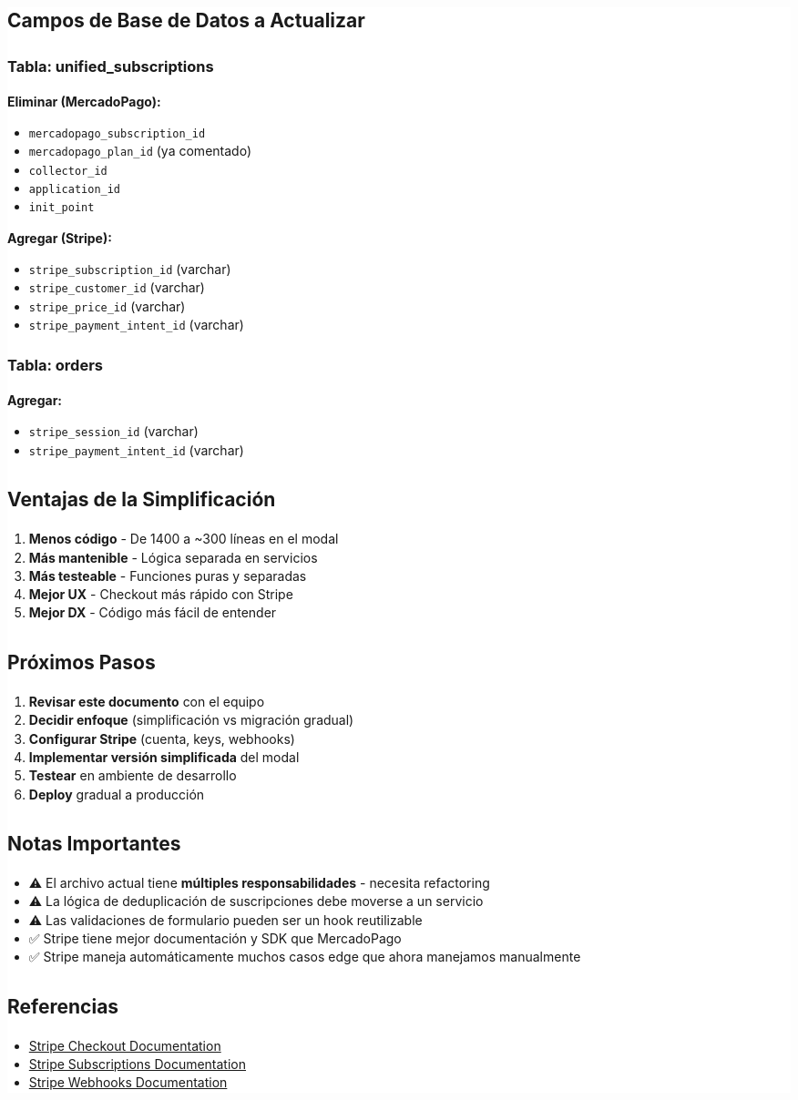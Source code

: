 ## Campos de Base de Datos a Actualizar

### Tabla: unified_subscriptions

**Eliminar (MercadoPago):**
- `mercadopago_subscription_id`
- `mercadopago_plan_id` (ya comentado)
- `collector_id`
- `application_id`
- `init_point`

**Agregar (Stripe):**
- `stripe_subscription_id` (varchar)
- `stripe_customer_id` (varchar)
- `stripe_price_id` (varchar)
- `stripe_payment_intent_id` (varchar)

### Tabla: orders

**Agregar:**
- `stripe_session_id` (varchar)
- `stripe_payment_intent_id` (varchar)

## Ventajas de la Simplificación

1. **Menos código** - De 1400 a ~300 líneas en el modal
2. **Más mantenible** - Lógica separada en servicios
3. **Más testeable** - Funciones puras y separadas
4. **Mejor UX** - Checkout más rápido con Stripe
5. **Mejor DX** - Código más fácil de entender

## Próximos Pasos

1. **Revisar este documento** con el equipo
2. **Decidir enfoque** (simplificación vs migración gradual)
3. **Configurar Stripe** (cuenta, keys, webhooks)
4. **Implementar versión simplificada** del modal
5. **Testear** en ambiente de desarrollo
6. **Deploy** gradual a producción

## Notas Importantes

- ⚠️ El archivo actual tiene **múltiples responsabilidades** - necesita refactoring
- ⚠️ La lógica de deduplicación de suscripciones debe moverse a un servicio
- ⚠️ Las validaciones de formulario pueden ser un hook reutilizable
- ✅ Stripe tiene mejor documentación y SDK que MercadoPago
- ✅ Stripe maneja automáticamente muchos casos edge que ahora manejamos manualmente

## Referencias

- [Stripe Checkout Documentation](https://stripe.com/docs/payments/checkout)
- [Stripe Subscriptions Documentation](https://stripe.com/docs/billing/subscriptions/overview)
- [Stripe Webhooks Documentation](https://stripe.com/docs/webhooks)
